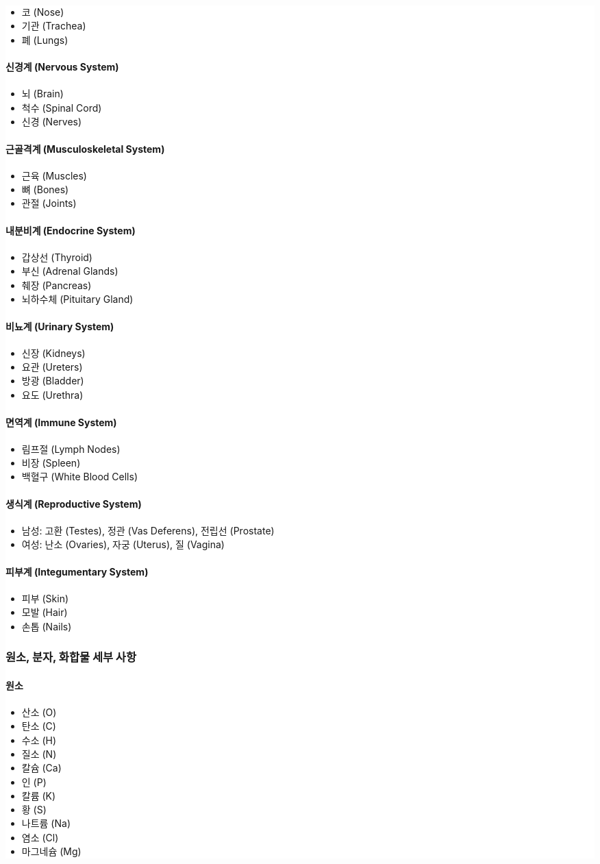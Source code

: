 - 코 (Nose)
- 기관 (Trachea)
- 폐 (Lungs)

#### 신경계 (Nervous System)

- 뇌 (Brain)
- 척수 (Spinal Cord)
- 신경 (Nerves)

#### 근골격계 (Musculoskeletal System)

- 근육 (Muscles)
- 뼈 (Bones)
- 관절 (Joints)

#### 내분비계 (Endocrine System)

- 갑상선 (Thyroid)
- 부신 (Adrenal Glands)
- 췌장 (Pancreas)
- 뇌하수체 (Pituitary Gland)

#### 비뇨계 (Urinary System)

- 신장 (Kidneys)
- 요관 (Ureters)
- 방광 (Bladder)
- 요도 (Urethra)

#### 면역계 (Immune System)

- 림프절 (Lymph Nodes)
- 비장 (Spleen)
- 백혈구 (White Blood Cells)

#### 생식계 (Reproductive System)

- 남성: 고환 (Testes), 정관 (Vas Deferens), 전립선 (Prostate)
- 여성: 난소 (Ovaries), 자궁 (Uterus), 질 (Vagina)

#### 피부계 (Integumentary System)

- 피부 (Skin)
- 모발 (Hair)
- 손톱 (Nails)

### 원소, 분자, 화합물 세부 사항

#### 원소

- 산소 (O)
- 탄소 (C)
- 수소 (H)
- 질소 (N)
- 칼슘 (Ca)
- 인 (P)
- 칼륨 (K)
- 황 (S)
- 나트륨 (Na)
- 염소 (Cl)
- 마그네슘 (Mg)
